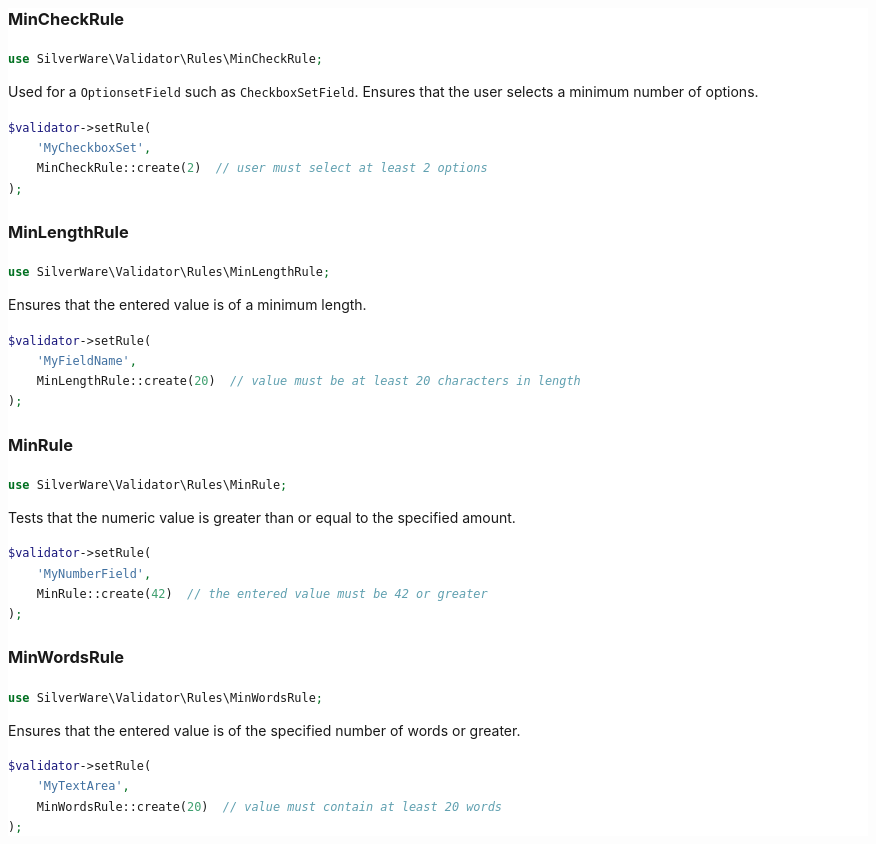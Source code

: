 ### MinCheckRule

```php
use SilverWare\Validator\Rules\MinCheckRule;
```

Used for a `OptionsetField` such as `CheckboxSetField`. Ensures that
the user selects a minimum number of options.

```php
$validator->setRule(
    'MyCheckboxSet',
    MinCheckRule::create(2)  // user must select at least 2 options
);
```

### MinLengthRule

```php
use SilverWare\Validator\Rules\MinLengthRule;
```

Ensures that the entered value is of a minimum length.

```php
$validator->setRule(
    'MyFieldName',
    MinLengthRule::create(20)  // value must be at least 20 characters in length
);
```

### MinRule

```php
use SilverWare\Validator\Rules\MinRule;
```

Tests that the numeric value is greater than or equal to the specified amount.

```php
$validator->setRule(
    'MyNumberField',
    MinRule::create(42)  // the entered value must be 42 or greater
);
```

### MinWordsRule

```php
use SilverWare\Validator\Rules\MinWordsRule;
```

Ensures that the entered value is of the specified number of words or greater.

```php
$validator->setRule(
    'MyTextArea',
    MinWordsRule::create(20)  // value must contain at least 20 words
);
```
